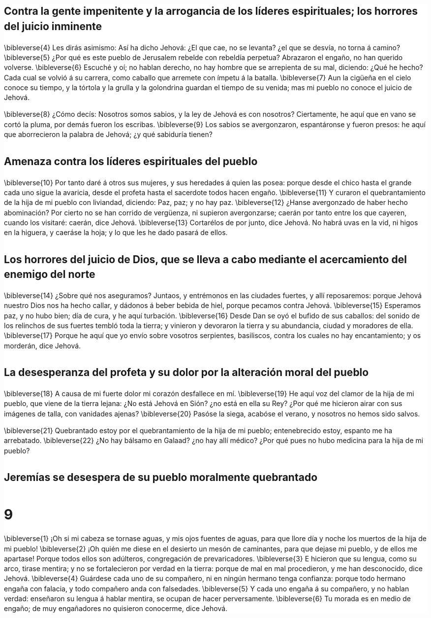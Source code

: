 ## Contra la gente impenitente y la arrogancia de los líderes espirituales; los horrores del juicio inminente
\bibleverse{4} Les dirás asimismo: Así ha dicho Jehová: ¿El que cae, no se levanta? ¿el que se desvía, no torna á camino? \bibleverse{5} ¿Por qué es este pueblo de Jerusalem rebelde con rebeldía perpetua? Abrazaron el engaño, no han querido volverse. \bibleverse{6} Escuché y oí; no hablan derecho, no hay hombre que se arrepienta de su mal, diciendo: ¿Qué he hecho? Cada cual se volvió á su carrera, como caballo que arremete con ímpetu á la batalla. \bibleverse{7} Aun la cigüeña en el cielo conoce su tiempo, y la tórtola y la grulla y la golondrina guardan el tiempo de su venida; mas mi pueblo no conoce el juicio de Jehová.

\bibleverse{8} ¿Cómo decís: Nosotros somos sabios, y la ley de Jehová es con nosotros? Ciertamente, he aquí que en vano se cortó la pluma, por demás fueron los escribas. \bibleverse{9} Los sabios se avergonzaron, espantáronse y fueron presos: he aquí que aborrecieron la palabra de Jehová; ¿y qué sabiduría tienen?

## Amenaza contra los líderes espirituales del pueblo
\bibleverse{10} Por tanto daré á otros sus mujeres, y sus heredades á quien las posea: porque desde el chico hasta el grande cada uno sigue la avaricia, desde el profeta hasta el sacerdote todos hacen engaño. \bibleverse{11} Y curaron el quebrantamiento de la hija de mi pueblo con liviandad, diciendo: Paz, paz; y no hay paz. \bibleverse{12} ¿Hanse avergonzado de haber hecho abominación? Por cierto no se han corrido de vergüenza, ni supieron avergonzarse; caerán por tanto entre los que cayeren, cuando los visitaré: caerán, dice Jehová. \bibleverse{13} Cortarélos de por junto, dice Jehová. No habrá uvas en la vid, ni higos en la higuera, y caeráse la hoja; y lo que les he dado pasará de ellos.

## Los horrores del juicio de Dios, que se lleva a cabo mediante el acercamiento del enemigo del norte
\bibleverse{14} ¿Sobre qué nos aseguramos? Juntaos, y entrémonos en las ciudades fuertes, y allí reposaremos: porque Jehová nuestro Dios nos ha hecho callar, y dádonos á beber bebida de hiel, porque pecamos contra Jehová. \bibleverse{15} Esperamos paz, y no hubo bien; día de cura, y he aquí turbación. \bibleverse{16} Desde Dan se oyó el bufido de sus caballos: del sonido de los relinchos de sus fuertes tembló toda la tierra; y vinieron y devoraron la tierra y su abundancia, ciudad y moradores de ella. \bibleverse{17} Porque he aquí que yo envío sobre vosotros serpientes, basiliscos, contra los cuales no hay encantamiento; y os morderán, dice Jehová.

## La desesperanza del profeta y su dolor por la alteración moral del pueblo
\bibleverse{18} A causa de mi fuerte dolor mi corazón desfallece en mí. \bibleverse{19} He aquí voz del clamor de la hija de mi pueblo, que viene de la tierra lejana: ¿No está Jehová en Sión? ¿no está en ella su Rey? ¿Por qué me hicieron airar con sus imágenes de talla, con vanidades ajenas? \bibleverse{20} Pasóse la siega, acabóse el verano, y nosotros no hemos sido salvos.

\bibleverse{21} Quebrantado estoy por el quebrantamiento de la hija de mi pueblo; entenebrecido estoy, espanto me ha arrebatado. \bibleverse{22} ¿No hay bálsamo en Galaad? ¿no hay allí médico? ¿Por qué pues no hubo medicina para la hija de mi pueblo? 

## Jeremías se desespera de su pueblo moralmente quebrantado
# 9 
\bibleverse{1} ¡Oh si mi cabeza se tornase aguas, y mis ojos fuentes de aguas, para que llore día y noche los muertos de la hija de mi pueblo! \bibleverse{2} ¡Oh quién me diese en el desierto un mesón de caminantes, para que dejase mi pueblo, y de ellos me apartase! Porque todos ellos son adúlteros, congregación de prevaricadores. \bibleverse{3} E hicieron que su lengua, como su arco, tirase mentira; y no se fortalecieron por verdad en la tierra: porque de mal en mal procedieron, y me han desconocido, dice Jehová. \bibleverse{4} Guárdese cada uno de su compañero, ni en ningún hermano tenga confianza: porque todo hermano engaña con falacia, y todo compañero anda con falsedades. \bibleverse{5} Y cada uno engaña á su compañero, y no hablan verdad: enseñaron su lengua á hablar mentira, se ocupan de hacer perversamente. \bibleverse{6} Tu morada es en medio de engaño; de muy engañadores no quisieron conocerme, dice Jehová.
